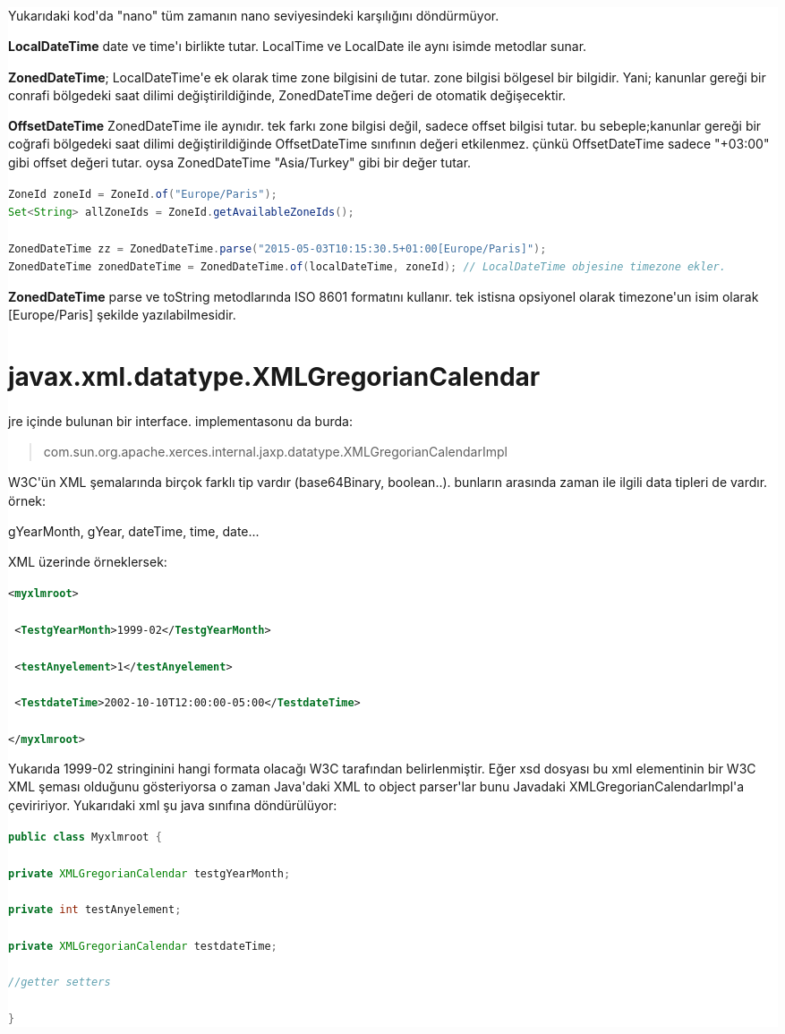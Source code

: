 Yukarıdaki kod'da "nano" tüm zamanın nano seviyesindeki karşılığını döndürmüyor.

__LocalDateTime__ date ve time'ı birlikte tutar. LocalTime ve LocalDate ile aynı isimde metodlar sunar.

__ZonedDateTime__; LocalDateTime'e ek olarak time zone bilgisini de tutar. zone bilgisi bölgesel bir bilgidir. Yani; kanunlar gereği bir conrafi bölgedeki saat dilimi değiştirildiğinde, ZonedDateTime değeri de otomatik değişecektir.

__OffsetDateTime__ ZonedDateTime ile aynıdır. tek farkı zone bilgisi değil, sadece offset bilgisi tutar. bu sebeple;kanunlar gereği bir coğrafi bölgedeki saat dilimi değiştirildiğinde OffsetDateTime sınıfının değeri etkilenmez. çünkü OffsetDateTime sadece "+03:00" gibi offset değeri tutar. oysa ZonedDateTime "Asia/Turkey" gibi bir değer tutar.

```java
ZoneId zoneId = ZoneId.of("Europe/Paris");
Set<String> allZoneIds = ZoneId.getAvailableZoneIds();

ZonedDateTime zz = ZonedDateTime.parse("2015-05-03T10:15:30.5+01:00[Europe/Paris]");
ZonedDateTime zonedDateTime = ZonedDateTime.of(localDateTime, zoneId); // LocalDateTime objesine timezone ekler.
```

__ZonedDateTime__ parse ve toString metodlarında ISO 8601 formatını kullanır. tek istisna opsiyonel olarak timezone'un isim olarak \[Europe/Paris] şekilde yazılabilmesidir.

# javax.xml.datatype.XMLGregorianCalendar

jre içinde bulunan bir interface. implementasonu da burda: 

> com.sun.org.apache.xerces.internal.jaxp.datatype.XMLGregorianCalendarImpl

W3C'ün XML şemalarında birçok farklı tip vardır (base64Binary, boolean..). bunların arasında zaman ile ilgili data tipleri de vardır. örnek:

gYearMonth, gYear, dateTime, time, date...

XML üzerinde örneklersek:

```xml
<myxlmroot>

 <TestgYearMonth>1999-02</TestgYearMonth>

 <testAnyelement>1</testAnyelement>

 <TestdateTime>2002-10-10T12:00:00-05:00</TestdateTime>

</myxlmroot>
```

Yukarıda 1999-02 stringinini hangi formata olacağı W3C tarafından belirlenmiştir. Eğer xsd dosyası bu xml elementinin bir W3C XML şeması olduğunu gösteriyorsa o zaman Java'daki XML to object parser'lar bunu Javadaki XMLGregorianCalendarImpl'a çeviririyor. Yukarıdaki xml şu java sınıfına döndürülüyor:

```java
public class Myxlmroot {

private XMLGregorianCalendar testgYearMonth;

private int testAnyelement;

private XMLGregorianCalendar testdateTime;

//getter setters

}
```
